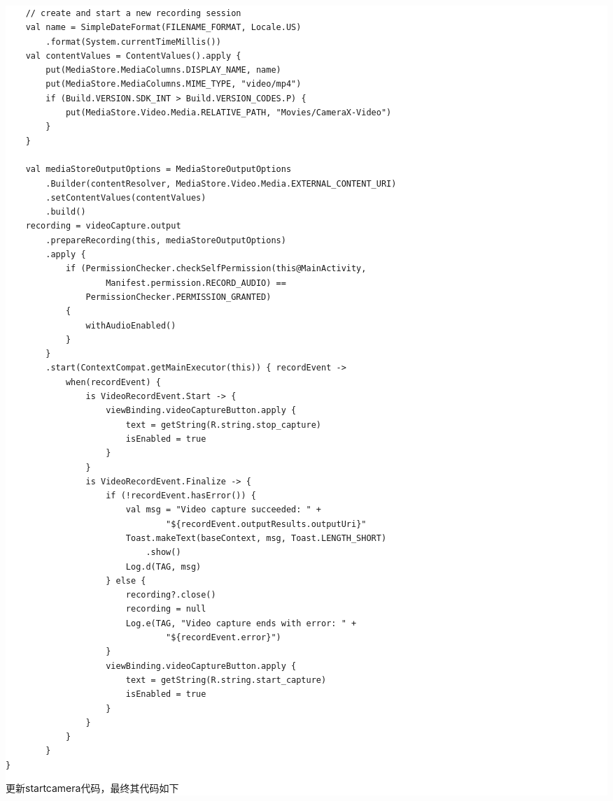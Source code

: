         // create and start a new recording session
        val name = SimpleDateFormat(FILENAME_FORMAT, Locale.US)
            .format(System.currentTimeMillis())
        val contentValues = ContentValues().apply {
            put(MediaStore.MediaColumns.DISPLAY_NAME, name)
            put(MediaStore.MediaColumns.MIME_TYPE, "video/mp4")
            if (Build.VERSION.SDK_INT > Build.VERSION_CODES.P) {
                put(MediaStore.Video.Media.RELATIVE_PATH, "Movies/CameraX-Video")
            }
        }

        val mediaStoreOutputOptions = MediaStoreOutputOptions
            .Builder(contentResolver, MediaStore.Video.Media.EXTERNAL_CONTENT_URI)
            .setContentValues(contentValues)
            .build()
        recording = videoCapture.output
            .prepareRecording(this, mediaStoreOutputOptions)
            .apply {
                if (PermissionChecker.checkSelfPermission(this@MainActivity,
                        Manifest.permission.RECORD_AUDIO) ==
                    PermissionChecker.PERMISSION_GRANTED)
                {
                    withAudioEnabled()
                }
            }
            .start(ContextCompat.getMainExecutor(this)) { recordEvent ->
                when(recordEvent) {
                    is VideoRecordEvent.Start -> {
                        viewBinding.videoCaptureButton.apply {
                            text = getString(R.string.stop_capture)
                            isEnabled = true
                        }
                    }
                    is VideoRecordEvent.Finalize -> {
                        if (!recordEvent.hasError()) {
                            val msg = "Video capture succeeded: " +
                                    "${recordEvent.outputResults.outputUri}"
                            Toast.makeText(baseContext, msg, Toast.LENGTH_SHORT)
                                .show()
                            Log.d(TAG, msg)
                        } else {
                            recording?.close()
                            recording = null
                            Log.e(TAG, "Video capture ends with error: " +
                                    "${recordEvent.error}")
                        }
                        viewBinding.videoCaptureButton.apply {
                            text = getString(R.string.start_capture)
                            isEnabled = true
                        }
                    }
                }
            }
    }
更新startcamera代码，最终其代码如下
